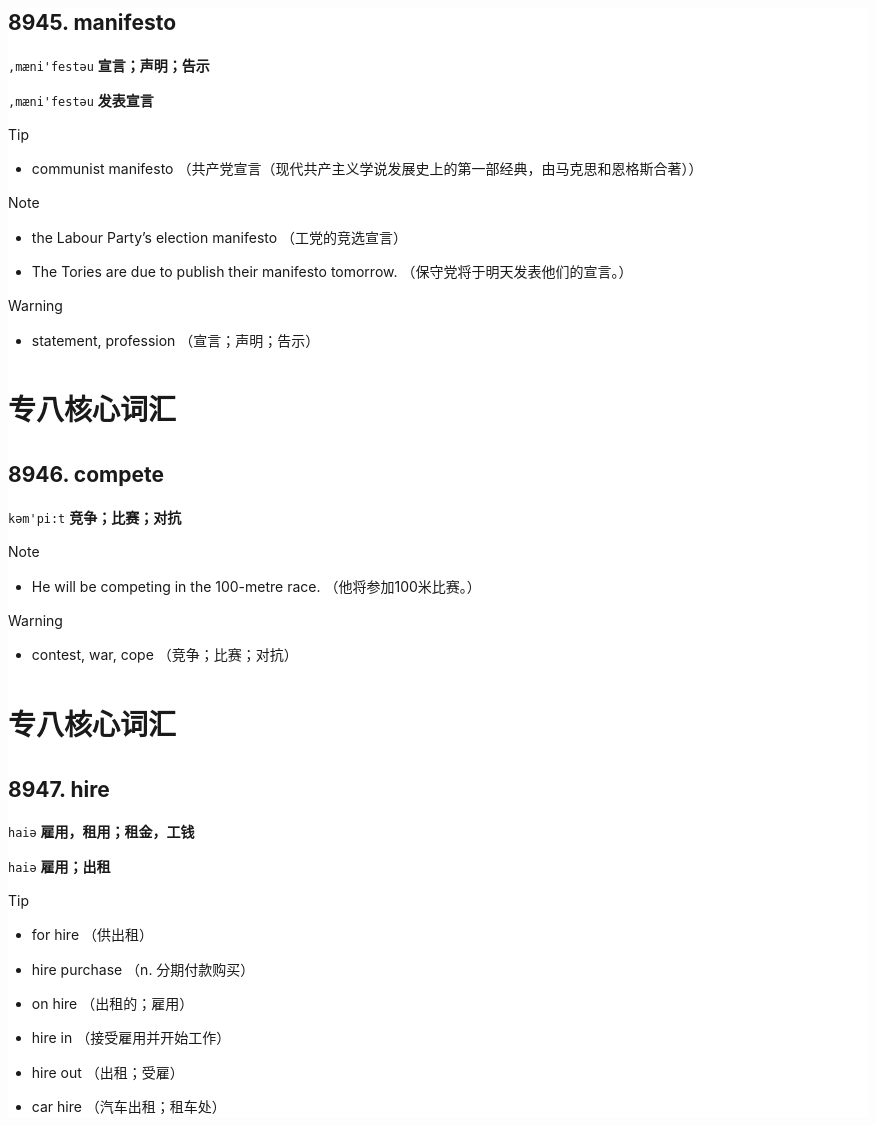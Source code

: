 ## 8945. manifesto

`,mæni'festəu`  **宣言；声明；告示**

`,mæni'festəu`  **发表宣言**

> [!TIP]
>
> - communist manifesto （共产党宣言（现代共产主义学说发展史上的第一部经典，由马克思和恩格斯合著））
>

> [!NOTE]
>
> - the Labour Party’s election manifesto （工党的竞选宣言）
>
> - The Tories are due to publish their manifesto tomorrow. （保守党将于明天发表他们的宣言。）
>

> [!WARNING]
>
> - statement, profession （宣言；声明；告示）
>

# 专八核心词汇

## 8946. compete

`kəm'pi:t`  **竞争；比赛；对抗**

> [!NOTE]
>
> - He will be competing in the 100-metre race. （他将参加100米比赛。）
>

> [!WARNING]
>
> - contest, war, cope （竞争；比赛；对抗）
>

# 专八核心词汇

## 8947. hire

`haiə`  **雇用，租用；租金，工钱**

`haiə`  **雇用；出租**

> [!TIP]
>
> - for hire （供出租）
>
> - hire purchase （n. 分期付款购买）
>
> - on hire （出租的；雇用）
>
> - hire in （接受雇用并开始工作）
>
> - hire out （出租；受雇）
>
> - car hire （汽车出租；租车处）
>
